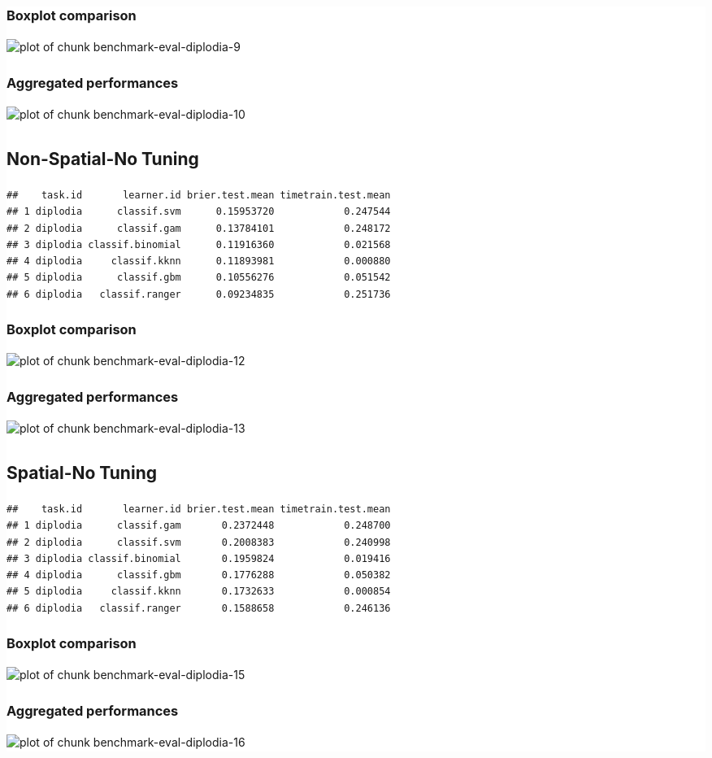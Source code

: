### Boxplot comparison

<img src="figure/benchmark-eval-diplodia-9-1.png" title="plot of chunk benchmark-eval-diplodia-9" alt="plot of chunk benchmark-eval-diplodia-9" width="100%" style="display: block; margin: auto;" />

### Aggregated performances

<img src="figure/benchmark-eval-diplodia-10-1.png" title="plot of chunk benchmark-eval-diplodia-10" alt="plot of chunk benchmark-eval-diplodia-10" width="100%" style="display: block; margin: auto;" />

## Non-Spatial-No Tuning


```
##    task.id       learner.id brier.test.mean timetrain.test.mean
## 1 diplodia      classif.svm      0.15953720            0.247544
## 2 diplodia      classif.gam      0.13784101            0.248172
## 3 diplodia classif.binomial      0.11916360            0.021568
## 4 diplodia     classif.kknn      0.11893981            0.000880
## 5 diplodia      classif.gbm      0.10556276            0.051542
## 6 diplodia   classif.ranger      0.09234835            0.251736
```

### Boxplot comparison

<img src="figure/benchmark-eval-diplodia-12-1.png" title="plot of chunk benchmark-eval-diplodia-12" alt="plot of chunk benchmark-eval-diplodia-12" width="100%" style="display: block; margin: auto;" />

### Aggregated performances

<img src="figure/benchmark-eval-diplodia-13-1.png" title="plot of chunk benchmark-eval-diplodia-13" alt="plot of chunk benchmark-eval-diplodia-13" width="100%" style="display: block; margin: auto;" />

## Spatial-No Tuning


```
##    task.id       learner.id brier.test.mean timetrain.test.mean
## 1 diplodia      classif.gam       0.2372448            0.248700
## 2 diplodia      classif.svm       0.2008383            0.240998
## 3 diplodia classif.binomial       0.1959824            0.019416
## 4 diplodia      classif.gbm       0.1776288            0.050382
## 5 diplodia     classif.kknn       0.1732633            0.000854
## 6 diplodia   classif.ranger       0.1588658            0.246136
```

### Boxplot comparison

<img src="figure/benchmark-eval-diplodia-15-1.png" title="plot of chunk benchmark-eval-diplodia-15" alt="plot of chunk benchmark-eval-diplodia-15" width="100%" style="display: block; margin: auto;" />

### Aggregated performances

<img src="figure/benchmark-eval-diplodia-16-1.png" title="plot of chunk benchmark-eval-diplodia-16" alt="plot of chunk benchmark-eval-diplodia-16" width="100%" style="display: block; margin: auto;" />
